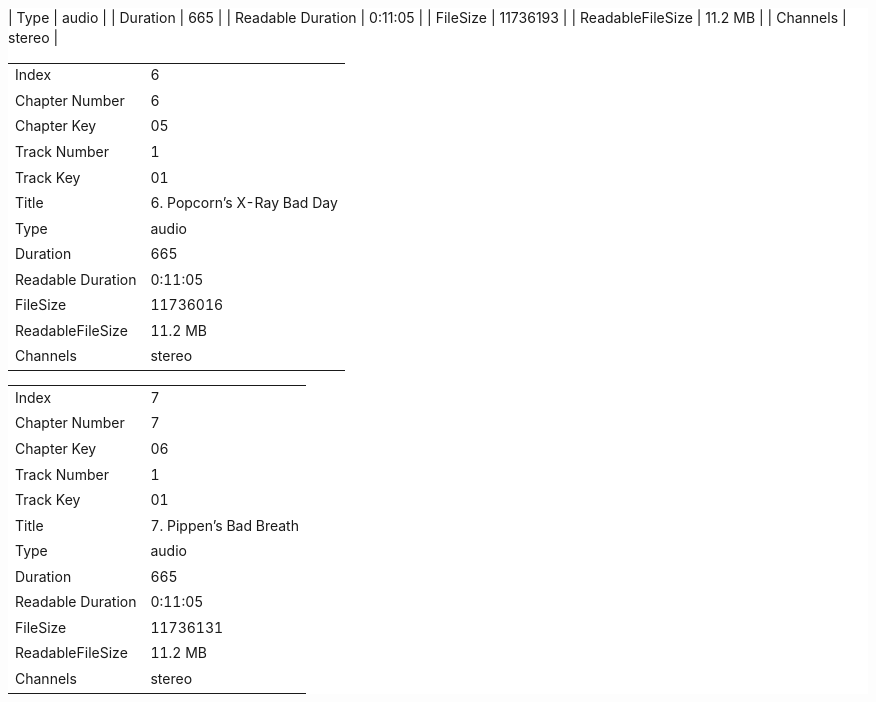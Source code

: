 | Type | audio |
| Duration | 665 |
| Readable Duration | 0:11:05 |
| FileSize | 11736193 |
| ReadableFileSize | 11.2 MB |
| Channels | stereo |

|  |  |
| - | - |
| Index | 6 |
| Chapter Number | 6 |
| Chapter Key | 05 |
| Track Number | 1 |
| Track Key | 01 |
| Title | 6. Popcorn’s X-Ray Bad Day |
| Type | audio |
| Duration | 665 |
| Readable Duration | 0:11:05 |
| FileSize | 11736016 |
| ReadableFileSize | 11.2 MB |
| Channels | stereo |

|  |  |
| - | - |
| Index | 7 |
| Chapter Number | 7 |
| Chapter Key | 06 |
| Track Number | 1 |
| Track Key | 01 |
| Title | 7. Pippen’s Bad Breath |
| Type | audio |
| Duration | 665 |
| Readable Duration | 0:11:05 |
| FileSize | 11736131 |
| ReadableFileSize | 11.2 MB |
| Channels | stereo |
